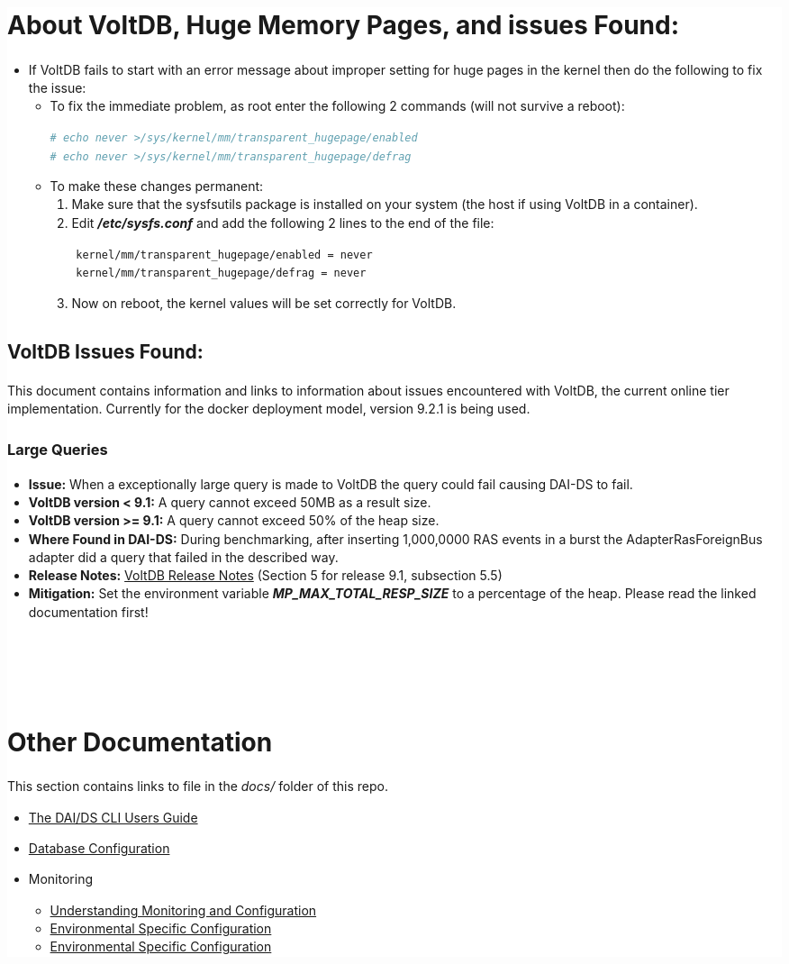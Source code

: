 About VoltDB, Huge Memory Pages, and issues Found:
===================================================
* If VoltDB fails to start with an error message about improper setting for huge pages in the kernel then do the following to fix the issue:
    + To fix the immediate problem, as root enter the following 2 commands (will not survive a reboot):
        ```bash
        # echo never >/sys/kernel/mm/transparent_hugepage/enabled
        # echo never >/sys/kernel/mm/transparent_hugepage/defrag
        ```
    + To make these changes permanent:
        1. Make sure that the sysfsutils package is installed on your system (the host if using VoltDB in a container).
        2. Edit ___/etc/sysfs.conf___ and add the following 2 lines to the end of the file:
        ```bash
            kernel/mm/transparent_hugepage/enabled = never
            kernel/mm/transparent_hugepage/defrag = never
        ```
        3. Now on reboot, the kernel values will be set correctly for VoltDB.

VoltDB Issues Found:
---------------------
This document contains information and links to information about issues encountered with VoltDB, the current online tier implementation. Currently for the docker deployment model, version 9.2.1 is being used.

### Large Queries ###
* __Issue:__ When a exceptionally large query is made to VoltDB the query could fail causing DAI-DS to fail.
* __VoltDB version <  9.1:__ A query cannot exceed 50MB as a result size.
* __VoltDB version >= 9.1:__ A query cannot exceed 50% of the heap size.
* __Where Found in DAI-DS:__ During benchmarking, after inserting 1,000,0000 RAS events in a burst the AdapterRasForeignBus adapter did a query that failed in the described way.
* __Release Notes:__ [VoltDB Release Notes](https://docs.voltdb.com/ReleaseNotes/) (Section 5 for release 9.1, subsection 5.5)
* __Mitigation:__ Set the environment variable ___MP_MAX_TOTAL_RESP_SIZE___ to a percentage of the heap. Please read the linked documentation first!
<br />
<br />
<br />

Other Documentation
====================
This section contains links to file in the _docs/_ folder of this repo.
* [The DAI/DS CLI Users Guide](docs/UCSCommandLineUserGuide.md)

* [Database Configuration](docs/DatabaseConnectionConfiguration.md)

* Monitoring
    + [Understanding Monitoring and Configuration](docs/UnderstandingDaiNetworkListenerConfigurations.md)
    + [Environmental Specific Configuration](docs/EnvironmentalProviderForeignBusConfiguration.md)
    + [Environmental Specific Configuration](docs/EnvironmentalProviderForeignBusConfiguration.md)
